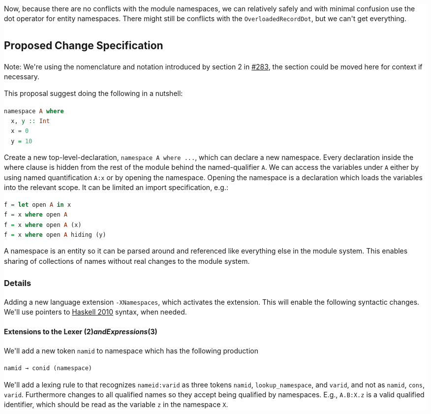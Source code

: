 Now, because there are no conflicts with the module namespaces, we can relatively safely
and with minimal confusion use the dot operator for entity namespaces. 
There might still be conflicts with the `OverloadedRecordDot`, but we can't get everything.

## Proposed Change Specification

Note: We're using the nomenclature and notation introduced by
section 2 in [#283](https://github.com/ghc-proposals/ghc-proposals/pull/283), the section could be moved
here for context if necessary.

This proposal suggest doing the following in a nutshell:
```haskell
namespace A where
  x, y :: Int
  x = 0
  y = 10
```

Create a new top-level-declaration, `namespace A where ...`, which can declare a new namespace.
Every declaration inside the where clause is hidden from the rest of the module behind 
the named-qualifier `A`. We can access the variables under `A` either by using 
named quantification `A:x` or by opening the namespace. 
Opening the namespace is a declaration which loads the variables into the relevant scope.
It can be limited an import specification, e.g.:
```haskell
f = let open A in x
f = x where open A
f = x where open A (x)
f = x where open A hiding (y)
```

A namespace is an entity so it can be parsed around and referenced like everything else in the module system. 
This enables sharing of collections of names without real changes to the module system.

### Details

Adding a new language extension `-XNamespaces`, which activates the extension.
This will enable the following syntactic changes. 
We'll use pointers to [Haskell 2010](https://www.haskell.org/onlinereport/haskell2010/haskellpa1.html#haskellch5.html) syntax, when needed.

#### Extensions to the Lexer ($2) and Expressions ($3)

We'll add a new token `namid` to namespace which has the following production
```
namid → conid (namespace)
```

We'll add a lexing rule to that recognizes `nameid:varid` as three tokens 
`namid`, `lookup_namespace`, and `varid`, and not as `namid`, `cons`, `varid`.
Furthermore changes to all qualified names so they accept being qualified by namespaces.
E.g., `A.B:X.z` is a valid qualified identifier, which should be read as the variable 
`z` in the namespace `X`. 
